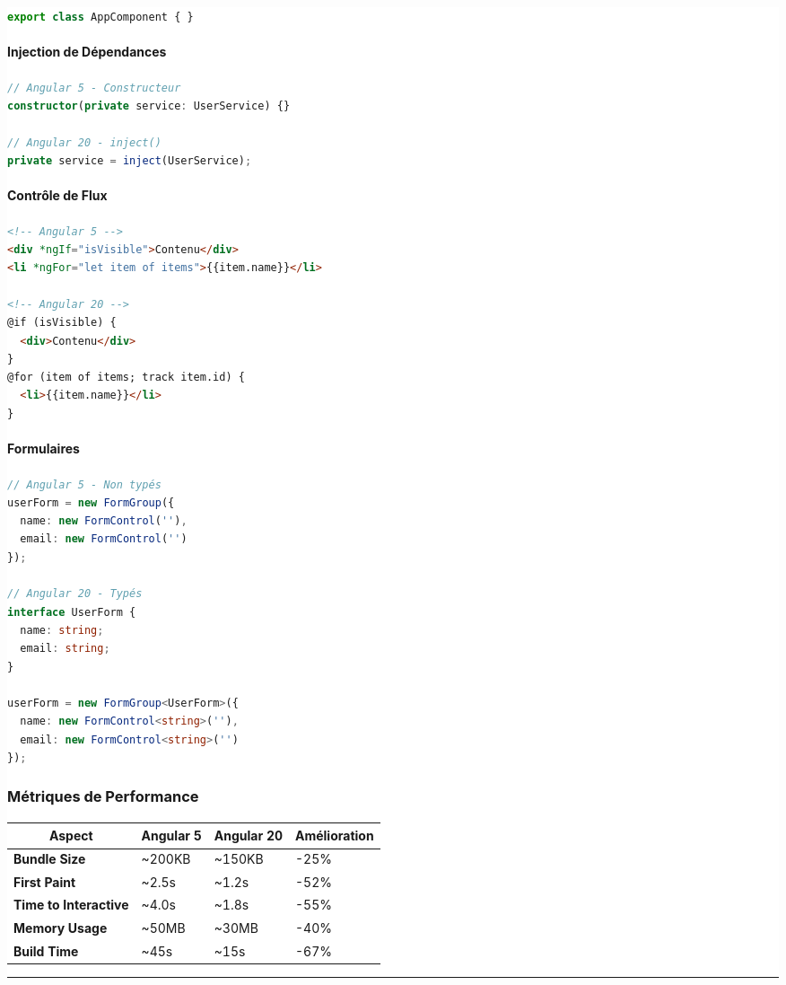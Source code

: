 ```typescript
export class AppComponent { }
```

#### **Injection de Dépendances**
```typescript
// Angular 5 - Constructeur
constructor(private service: UserService) {}

// Angular 20 - inject()
private service = inject(UserService);
```

#### **Contrôle de Flux**
```html
<!-- Angular 5 -->
<div *ngIf="isVisible">Contenu</div>
<li *ngFor="let item of items">{{item.name}}</li>

<!-- Angular 20 -->
@if (isVisible) {
  <div>Contenu</div>
}
@for (item of items; track item.id) {
  <li>{{item.name}}</li>
}
```

#### **Formulaires**
```typescript
// Angular 5 - Non typés
userForm = new FormGroup({
  name: new FormControl(''),
  email: new FormControl('')
});

// Angular 20 - Typés
interface UserForm {
  name: string;
  email: string;
}

userForm = new FormGroup<UserForm>({
  name: new FormControl<string>(''),
  email: new FormControl<string>('')
});
```

### **Métriques de Performance**

| Aspect | Angular 5 | Angular 20 | Amélioration |
|--------|------------|------------|--------------|
| **Bundle Size** | ~200KB | ~150KB | -25% |
| **First Paint** | ~2.5s | ~1.2s | -52% |
| **Time to Interactive** | ~4.0s | ~1.8s | -55% |
| **Memory Usage** | ~50MB | ~30MB | -40% |
| **Build Time** | ~45s | ~15s | -67% |

---